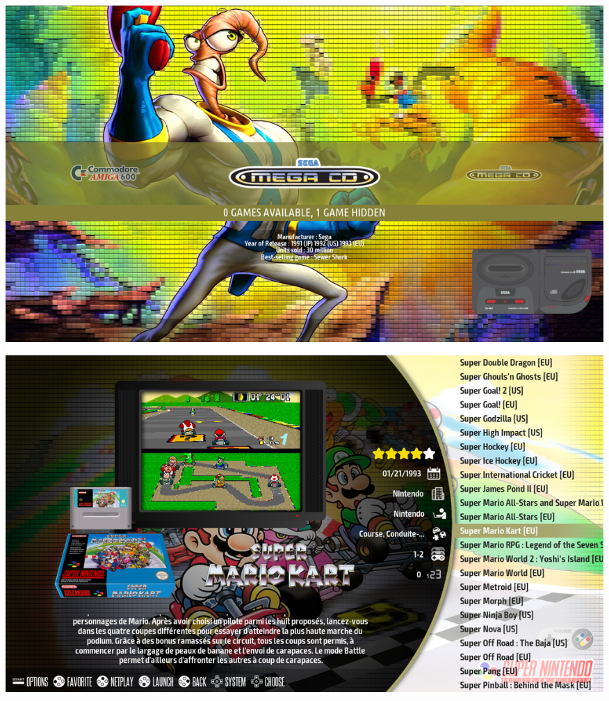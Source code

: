![5](https://raw.githubusercontent.com/samystudio/es-next-pixel/master/screenshots/5.png)

![6](https://raw.githubusercontent.com/samystudio/es-next-pixel/master/screenshots/6.png)
